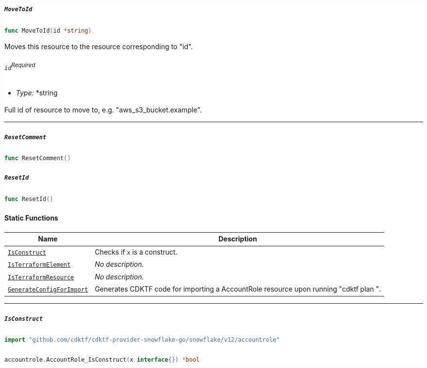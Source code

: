 
##### `MoveToId` <a name="MoveToId" id="@cdktf/provider-snowflake.accountRole.AccountRole.moveToId"></a>

```go
func MoveToId(id *string)
```

Moves this resource to the resource corresponding to "id".

###### `id`<sup>Required</sup> <a name="id" id="@cdktf/provider-snowflake.accountRole.AccountRole.moveToId.parameter.id"></a>

- *Type:* *string

Full id of resource to move to, e.g. "aws_s3_bucket.example".

---

##### `ResetComment` <a name="ResetComment" id="@cdktf/provider-snowflake.accountRole.AccountRole.resetComment"></a>

```go
func ResetComment()
```

##### `ResetId` <a name="ResetId" id="@cdktf/provider-snowflake.accountRole.AccountRole.resetId"></a>

```go
func ResetId()
```

#### Static Functions <a name="Static Functions" id="Static Functions"></a>

| **Name** | **Description** |
| --- | --- |
| <code><a href="#@cdktf/provider-snowflake.accountRole.AccountRole.isConstruct">IsConstruct</a></code> | Checks if `x` is a construct. |
| <code><a href="#@cdktf/provider-snowflake.accountRole.AccountRole.isTerraformElement">IsTerraformElement</a></code> | *No description.* |
| <code><a href="#@cdktf/provider-snowflake.accountRole.AccountRole.isTerraformResource">IsTerraformResource</a></code> | *No description.* |
| <code><a href="#@cdktf/provider-snowflake.accountRole.AccountRole.generateConfigForImport">GenerateConfigForImport</a></code> | Generates CDKTF code for importing a AccountRole resource upon running "cdktf plan <stack-name>". |

---

##### `IsConstruct` <a name="IsConstruct" id="@cdktf/provider-snowflake.accountRole.AccountRole.isConstruct"></a>

```go
import "github.com/cdktf/cdktf-provider-snowflake-go/snowflake/v12/accountrole"

accountrole.AccountRole_IsConstruct(x interface{}) *bool
```
